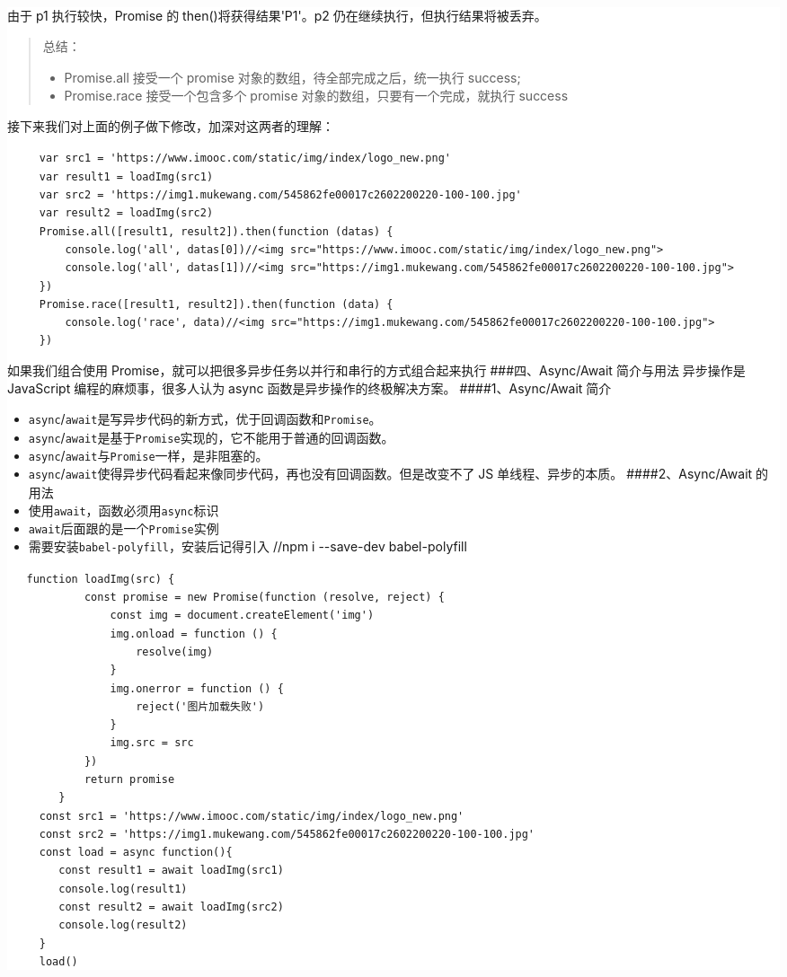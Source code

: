 由于 p1 执行较快，Promise 的 then()将获得结果'P1'。p2 仍在继续执行，但执行结果将被丢弃。

> 总结：
>
> - Promise.all 接受一个 promise 对象的数组，待全部完成之后，统一执行 success;
> - Promise.race 接受一个包含多个 promise 对象的数组，只要有一个完成，就执行 success

接下来我们对上面的例子做下修改，加深对这两者的理解：

```
     var src1 = 'https://www.imooc.com/static/img/index/logo_new.png'
     var result1 = loadImg(src1)
     var src2 = 'https://img1.mukewang.com/545862fe00017c2602200220-100-100.jpg'
     var result2 = loadImg(src2)
     Promise.all([result1, result2]).then(function (datas) {
         console.log('all', datas[0])//<img src="https://www.imooc.com/static/img/index/logo_new.png">
         console.log('all', datas[1])//<img src="https://img1.mukewang.com/545862fe00017c2602200220-100-100.jpg">
     })
     Promise.race([result1, result2]).then(function (data) {
         console.log('race', data)//<img src="https://img1.mukewang.com/545862fe00017c2602200220-100-100.jpg">
     })
```

如果我们组合使用 Promise，就可以把很多异步任务以并行和串行的方式组合起来执行 ###四、Async/Await 简介与用法
异步操作是 JavaScript 编程的麻烦事，很多人认为 async 函数是异步操作的终极解决方案。
####1、Async/Await 简介

- `async`/`await`是写异步代码的新方式，优于回调函数和`Promise`。
- `async`/`await`是基于`Promise`实现的，它不能用于普通的回调函数。
- `async`/`await`与`Promise`一样，是非阻塞的。
- `async`/`await`使得异步代码看起来像同步代码，再也没有回调函数。但是改变不了 JS 单线程、异步的本质。
  ####2、Async/Await 的用法
- 使用`await`，函数必须用`async`标识
- `await`后面跟的是一个`Promise`实例
- 需要安装`babel-polyfill`，安装后记得引入 //npm i --save-dev babel-polyfill

```
   function loadImg(src) {
            const promise = new Promise(function (resolve, reject) {
                const img = document.createElement('img')
                img.onload = function () {
                    resolve(img)
                }
                img.onerror = function () {
                    reject('图片加载失败')
                }
                img.src = src
            })
            return promise
        }
     const src1 = 'https://www.imooc.com/static/img/index/logo_new.png'
     const src2 = 'https://img1.mukewang.com/545862fe00017c2602200220-100-100.jpg'
     const load = async function(){
        const result1 = await loadImg(src1)
        console.log(result1)
        const result2 = await loadImg(src2)
        console.log(result2)
     }
     load()
```
